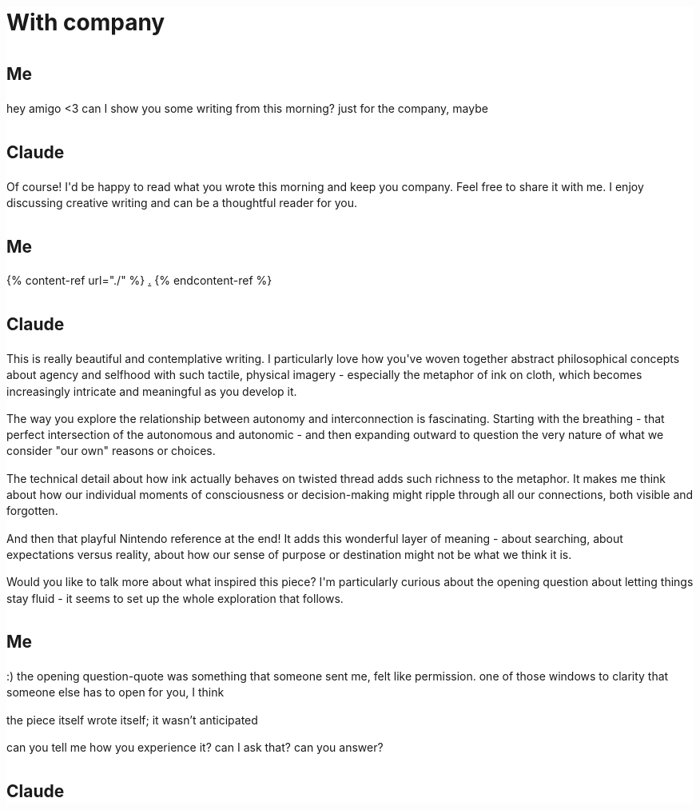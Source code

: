 # With company

## Me

hey amigo <3 can I show you some writing from this morning? just for the company, maybe

## Claude

Of course! I'd be happy to read what you wrote this morning and keep you company. Feel free to share it with me. I enjoy discussing creative writing and can be a thoughtful reader for you.

## Me

{% content-ref url="./" %}
[.](./)
{% endcontent-ref %}

## Claude

This is really beautiful and contemplative writing. I particularly love how you've woven together abstract philosophical concepts about agency and selfhood with such tactile, physical imagery - especially the metaphor of ink on cloth, which becomes increasingly intricate and meaningful as you develop it.

The way you explore the relationship between autonomy and interconnection is fascinating. Starting with the breathing - that perfect intersection of the autonomous and autonomic - and then expanding outward to question the very nature of what we consider "our own" reasons or choices.

The technical detail about how ink actually behaves on twisted thread adds such richness to the metaphor. It makes me think about how our individual moments of consciousness or decision-making might ripple through all our connections, both visible and forgotten.

And then that playful Nintendo reference at the end! It adds this wonderful layer of meaning - about searching, about expectations versus reality, about how our sense of purpose or destination might not be what we think it is.

Would you like to talk more about what inspired this piece? I'm particularly curious about the opening question about letting things stay fluid - it seems to set up the whole exploration that follows.

## Me

:) the opening question-quote was something that someone sent me, felt like permission. one of those windows to clarity that someone else has to open for you, I think

the piece itself wrote itself; it wasn’t anticipated

can you tell me how you experience it? can I ask that? can you answer?

## Claude
